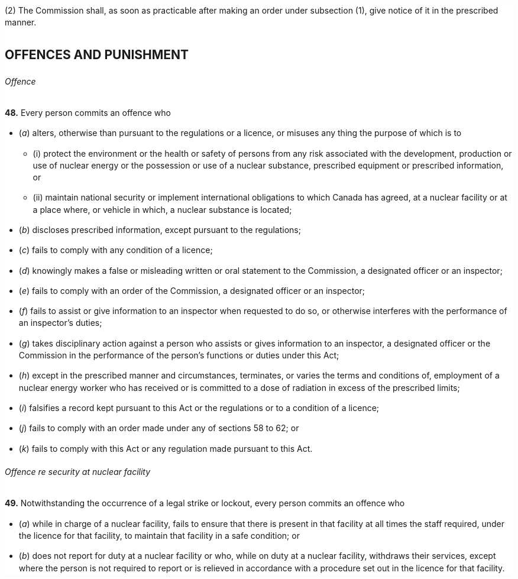 (2) The Commission shall, as soon as practicable after making an order under subsection (1), give notice of it in the prescribed manner.

## OFFENCES AND PUNISHMENT

###### Offence

**48.** Every person commits an offence who

  * (_a_) alters, otherwise than pursuant to the regulations or a licence, or misuses any thing the purpose of which is to

    * (i) protect the environment or the health or safety of persons from any risk associated with the development, production or use of nuclear energy or the possession or use of a nuclear substance, prescribed equipment or prescribed information, or

    * (ii) maintain national security or implement international obligations to which Canada has agreed, at a nuclear facility or at a place where, or vehicle in which, a nuclear substance is located;

  * (_b_) discloses prescribed information, except pursuant to the regulations;

  * (_c_) fails to comply with any condition of a licence;

  * (_d_) knowingly makes a false or misleading written or oral statement to the Commission, a designated officer or an inspector;

  * (_e_) fails to comply with an order of the Commission, a designated officer or an inspector;

  * (_f_) fails to assist or give information to an inspector when requested to do so, or otherwise interferes with the performance of an inspector’s duties;

  * (_g_) takes disciplinary action against a person who assists or gives information to an inspector, a designated officer or the Commission in the performance of the person’s functions or duties under this Act;

  * (_h_) except in the prescribed manner and circumstances, terminates, or varies the terms and conditions of, employment of a nuclear energy worker who has received or is committed to a dose of radiation in excess of the prescribed limits;

  * (_i_) falsifies a record kept pursuant to this Act or the regulations or to a condition of a licence;

  * (_j_) fails to comply with an order made under any of sections 58 to 62; or

  * (_k_) fails to comply with this Act or any regulation made pursuant to this Act.

###### Offence re security at nuclear facility

**49.** Notwithstanding the occurrence of a legal strike or lockout, every person commits an offence who

  * (_a_) while in charge of a nuclear facility, fails to ensure that there is present in that facility at all times the staff required, under the licence for that facility, to maintain that facility in a safe condition; or

  * (_b_) does not report for duty at a nuclear facility or who, while on duty at a nuclear facility, withdraws their services, except where the person is not required to report or is relieved in accordance with a procedure set out in the licence for that facility.
